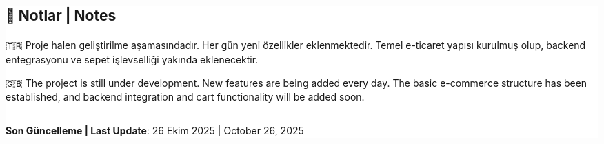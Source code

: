 
## 📝 Notlar | Notes

🇹🇷 Proje halen geliştirilme aşamasındadır. Her gün yeni özellikler eklenmektedir. Temel e-ticaret yapısı kurulmuş olup, backend entegrasyonu ve sepet işlevselliği yakında eklenecektir.

🇬🇧 The project is still under development. New features are being added every day. The basic e-commerce structure has been established, and backend integration and cart functionality will be added soon.

---

**Son Güncelleme | Last Update**: 26 Ekim 2025 | October 26, 2025
